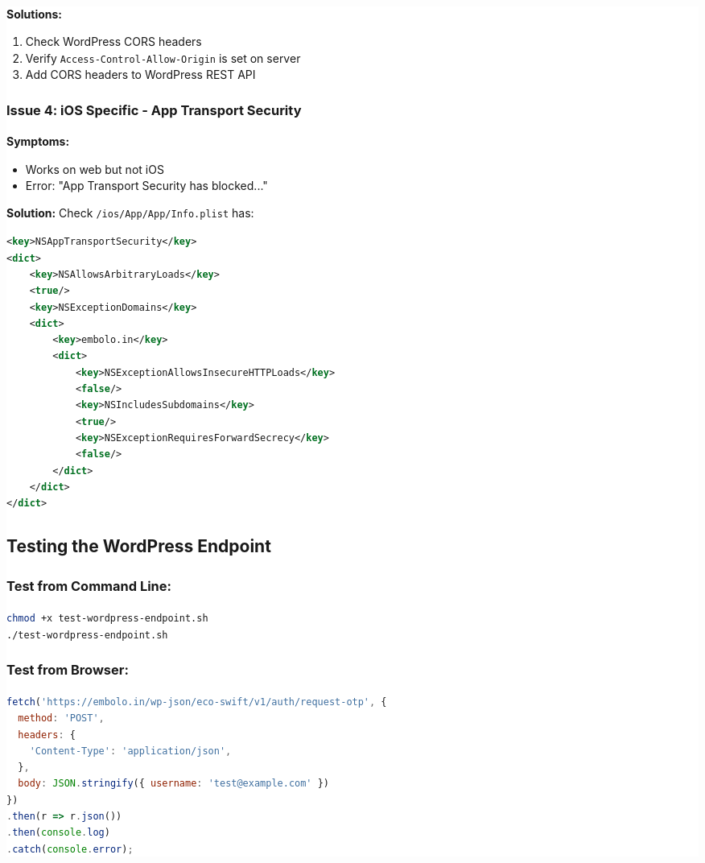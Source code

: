 **Solutions:**
1. Check WordPress CORS headers
2. Verify `Access-Control-Allow-Origin` is set on server
3. Add CORS headers to WordPress REST API

### Issue 4: iOS Specific - App Transport Security
**Symptoms:**
- Works on web but not iOS
- Error: "App Transport Security has blocked..."

**Solution:**
Check `/ios/App/App/Info.plist` has:
```xml
<key>NSAppTransportSecurity</key>
<dict>
    <key>NSAllowsArbitraryLoads</key>
    <true/>
    <key>NSExceptionDomains</key>
    <dict>
        <key>embolo.in</key>
        <dict>
            <key>NSExceptionAllowsInsecureHTTPLoads</key>
            <false/>
            <key>NSIncludesSubdomains</key>
            <true/>
            <key>NSExceptionRequiresForwardSecrecy</key>
            <false/>
        </dict>
    </dict>
</dict>
```

## Testing the WordPress Endpoint

### Test from Command Line:
```bash
chmod +x test-wordpress-endpoint.sh
./test-wordpress-endpoint.sh
```

### Test from Browser:
```javascript
fetch('https://embolo.in/wp-json/eco-swift/v1/auth/request-otp', {
  method: 'POST',
  headers: {
    'Content-Type': 'application/json',
  },
  body: JSON.stringify({ username: 'test@example.com' })
})
.then(r => r.json())
.then(console.log)
.catch(console.error);
```

